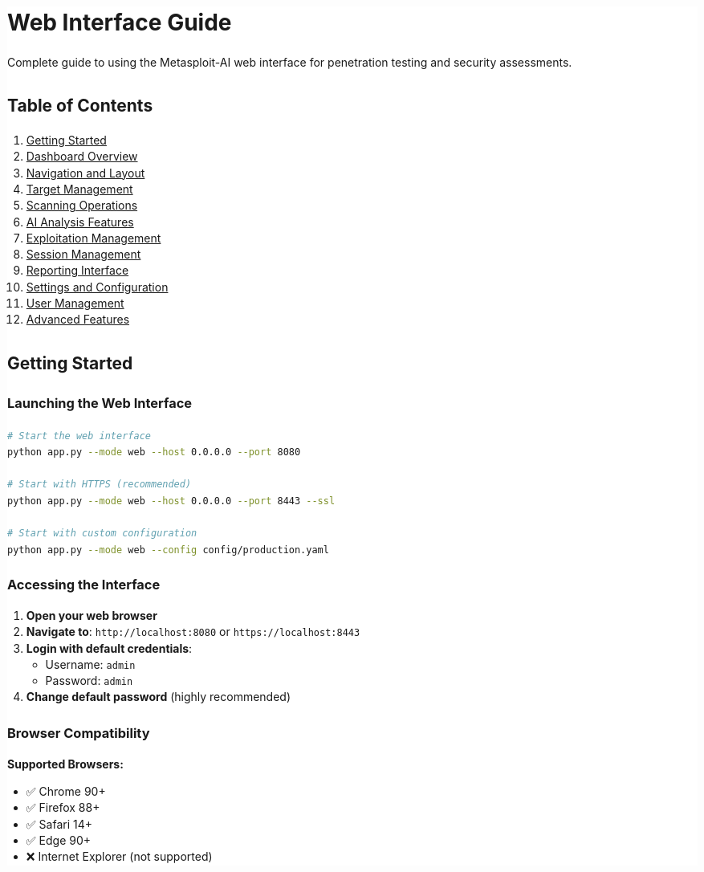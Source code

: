 # Web Interface Guide

Complete guide to using the Metasploit-AI web interface for penetration testing and security assessments.

## Table of Contents

1. [Getting Started](#getting-started)
2. [Dashboard Overview](#dashboard-overview)
3. [Navigation and Layout](#navigation-and-layout)
4. [Target Management](#target-management)
5. [Scanning Operations](#scanning-operations)
6. [AI Analysis Features](#ai-analysis-features)
7. [Exploitation Management](#exploitation-management)
8. [Session Management](#session-management)
9. [Reporting Interface](#reporting-interface)
10. [Settings and Configuration](#settings-and-configuration)
11. [User Management](#user-management)
12. [Advanced Features](#advanced-features)

## Getting Started

### Launching the Web Interface

```bash
# Start the web interface
python app.py --mode web --host 0.0.0.0 --port 8080

# Start with HTTPS (recommended)
python app.py --mode web --host 0.0.0.0 --port 8443 --ssl

# Start with custom configuration
python app.py --mode web --config config/production.yaml
```

### Accessing the Interface

1. **Open your web browser**
2. **Navigate to**: `http://localhost:8080` or `https://localhost:8443`
3. **Login with default credentials**:
   - Username: `admin`
   - Password: `admin`
4. **Change default password** (highly recommended)

### Browser Compatibility

**Supported Browsers:**
- ✅ Chrome 90+
- ✅ Firefox 88+
- ✅ Safari 14+
- ✅ Edge 90+
- ❌ Internet Explorer (not supported)
